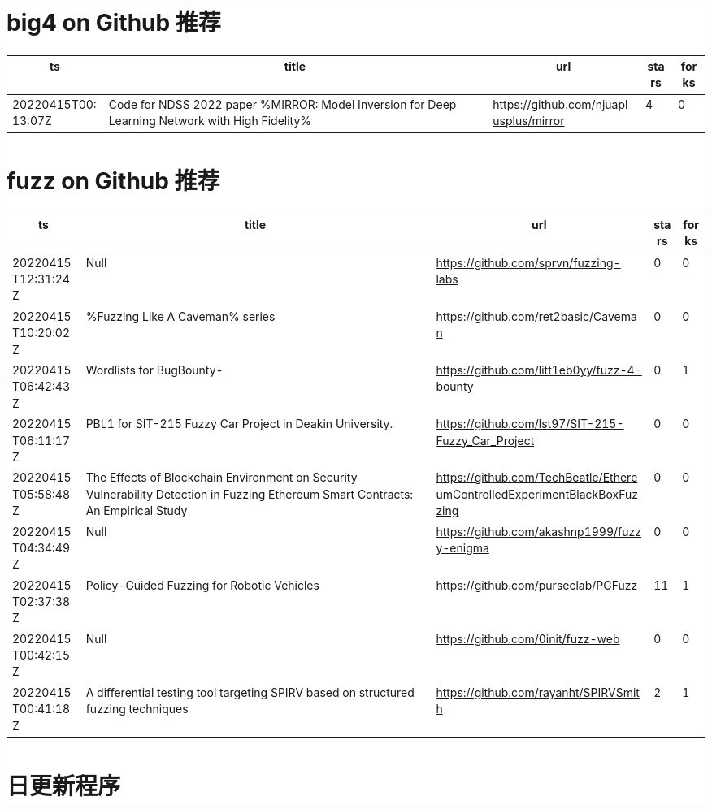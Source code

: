 
# big4 on Github 推荐
| ts | title | url | stars | forks| 
| --- | --- | --- | --- | ---| 
| 20220415T00:13:07Z | Code for NDSS 2022 paper %MIRROR: Model Inversion for Deep Learning Network with High Fidelity% | https://github.com/njuaplusplus/mirror | 4 | 0| 


# fuzz on Github 推荐
| ts | title | url | stars | forks| 
| --- | --- | --- | --- | ---| 
| 20220415T12:31:24Z | Null | https://github.com/sprvn/fuzzing-labs | 0 | 0| 
| 20220415T10:20:02Z | %Fuzzing Like A Caveman% series | https://github.com/ret2basic/Caveman | 0 | 0| 
| 20220415T06:42:43Z | Wordlists for BugBounty-$$$$ | https://github.com/litt1eb0yy/fuzz-4-bounty | 0 | 1| 
| 20220415T06:11:17Z | PBL1 for SIT-215 Fuzzy Car Project in Deakin University. | https://github.com/lst97/SIT-215-Fuzzy_Car_Project | 0 | 0| 
| 20220415T05:58:48Z | The Effects of Blockchain Environment on Security Vulnerability Detection in Fuzzing Ethereum Smart Contracts: An Empirical Study | https://github.com/TechBeatle/EthereumControlledExperimentBlackBoxFuzzing | 0 | 0| 
| 20220415T04:34:49Z | Null | https://github.com/akashnp1999/fuzzy-enigma | 0 | 0| 
| 20220415T02:37:38Z | Policy-Guided Fuzzing for Robotic Vehicles | https://github.com/purseclab/PGFuzz | 11 | 1| 
| 20220415T00:42:15Z | Null | https://github.com/0init/fuzz-web | 0 | 0| 
| 20220415T00:41:18Z | A differential testing tool targeting SPIRV based on structured fuzzing techniques | https://github.com/rayanht/SPIRVSmith | 2 | 1| 



# 日更新程序
